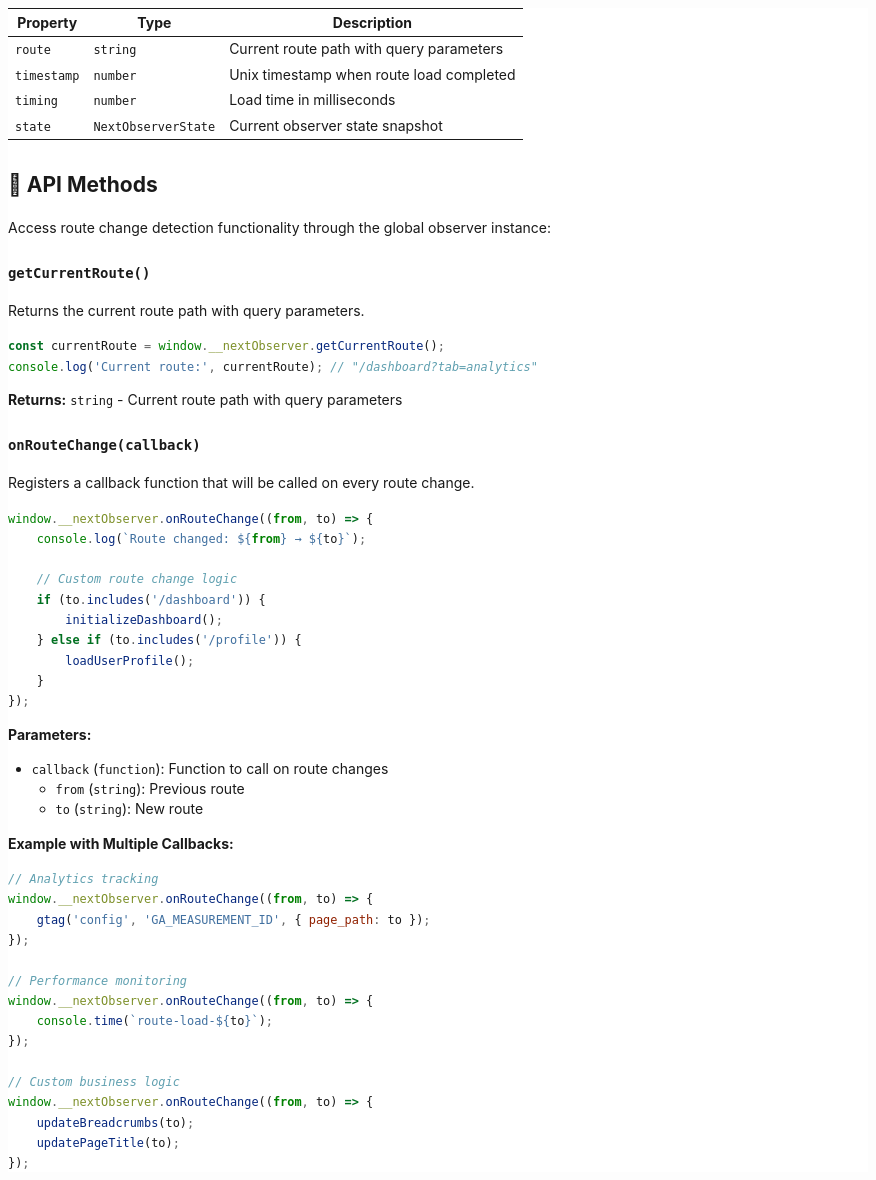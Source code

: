 | Property | Type | Description |
|----------|------|-------------|
| `route` | `string` | Current route path with query parameters |
| `timestamp` | `number` | Unix timestamp when route load completed |
| `timing` | `number` | Load time in milliseconds |
| `state` | `NextObserverState` | Current observer state snapshot |

## 🔧 API Methods

Access route change detection functionality through the global observer instance:

### `getCurrentRoute()`

Returns the current route path with query parameters.

```javascript
const currentRoute = window.__nextObserver.getCurrentRoute();
console.log('Current route:', currentRoute); // "/dashboard?tab=analytics"
```

**Returns:** `string` - Current route path with query parameters

### `onRouteChange(callback)`

Registers a callback function that will be called on every route change.

```javascript
window.__nextObserver.onRouteChange((from, to) => {
    console.log(`Route changed: ${from} → ${to}`);
    
    // Custom route change logic
    if (to.includes('/dashboard')) {
        initializeDashboard();
    } else if (to.includes('/profile')) {
        loadUserProfile();
    }
});
```

**Parameters:**
- `callback` (`function`): Function to call on route changes
  - `from` (`string`): Previous route
  - `to` (`string`): New route

**Example with Multiple Callbacks:**

```javascript
// Analytics tracking
window.__nextObserver.onRouteChange((from, to) => {
    gtag('config', 'GA_MEASUREMENT_ID', { page_path: to });
});

// Performance monitoring
window.__nextObserver.onRouteChange((from, to) => {
    console.time(`route-load-${to}`);
});

// Custom business logic
window.__nextObserver.onRouteChange((from, to) => {
    updateBreadcrumbs(to);
    updatePageTitle(to);
});
```
